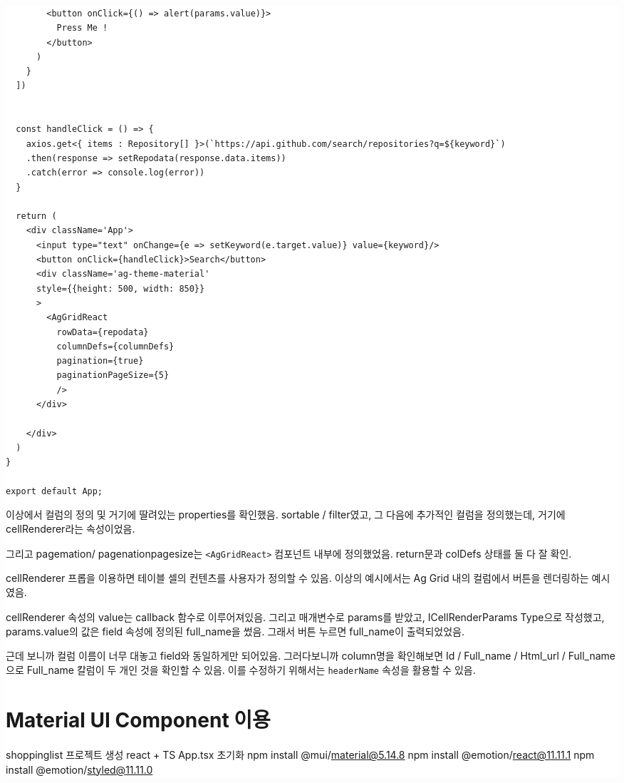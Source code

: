 ```tsx
        <button onClick={() => alert(params.value)}>
          Press Me !
        </button>
      )
    }
  ])


  const handleClick = () => {
    axios.get<{ items : Repository[] }>(`https://api.github.com/search/repositories?q=${keyword}`)
    .then(response => setRepodata(response.data.items))
    .catch(error => console.log(error))
  }

  return (
    <div className='App'> 
      <input type="text" onChange={e => setKeyword(e.target.value)} value={keyword}/>
      <button onClick={handleClick}>Search</button>
      <div className='ag-theme-material'
      style={{height: 500, width: 850}}
      >
        <AgGridReact 
          rowData={repodata}
          columnDefs={columnDefs}
          pagination={true}
          paginationPageSize={5}
          />
      </div>
    
    </div>
  )
}

export default App;
```
이상에서 컬럼의 정의 및 거기에 딸려있는 properties를 확인했음.
sortable / filter였고, 그 다음에 추가적인 컬럼을 정의했는데, 거기에 cellRenderer라는 속성이었음.

그리고 pagemation/ pagenationpagesize는 `<AgGridReact>` 컴포넌트 내부에 정의했었음.
return문과 colDefs 상태를 둘 다 잘 확인.

cellRenderer 프롭을 이용하면 테이블 셀의 컨텐츠를 사용자가 정의할 수 있음. 이상의 예시에서는 Ag Grid 내의 컬럼에서 버튼을 렌더링하는 예시였음.

cellRenderer 속성의 value는 callback 함수로 이루어져있음. 그리고 매개변수로 params를 받았고, ICellRenderParams Type으로 작성했고, params.value의 값은 field 속성에 정의된 full_name을 썼음. 그래서 버튼 누르면 full_name이 출력되었었음. 

근데 보니까 컬럼 이름이 너무 대놓고 field와 동일하게만 되어있음. 그러다보니까 column명을 확인해보면 Id / Full_name / Html_url / Full_name으로 Full_name 칼럼이 두 개인 것을 확인할 수 있음. 이를 수정하기 위해서는 `headerName` 속성을 활용할 수 있음.

# Material UI Component 이용
shoppinglist 프로젝트 생성
react + TS
App.tsx 초기화
npm install @mui/material@5.14.8
npm install @emotion/react@11.11.1
npm install @emotion/styled@11.11.0
